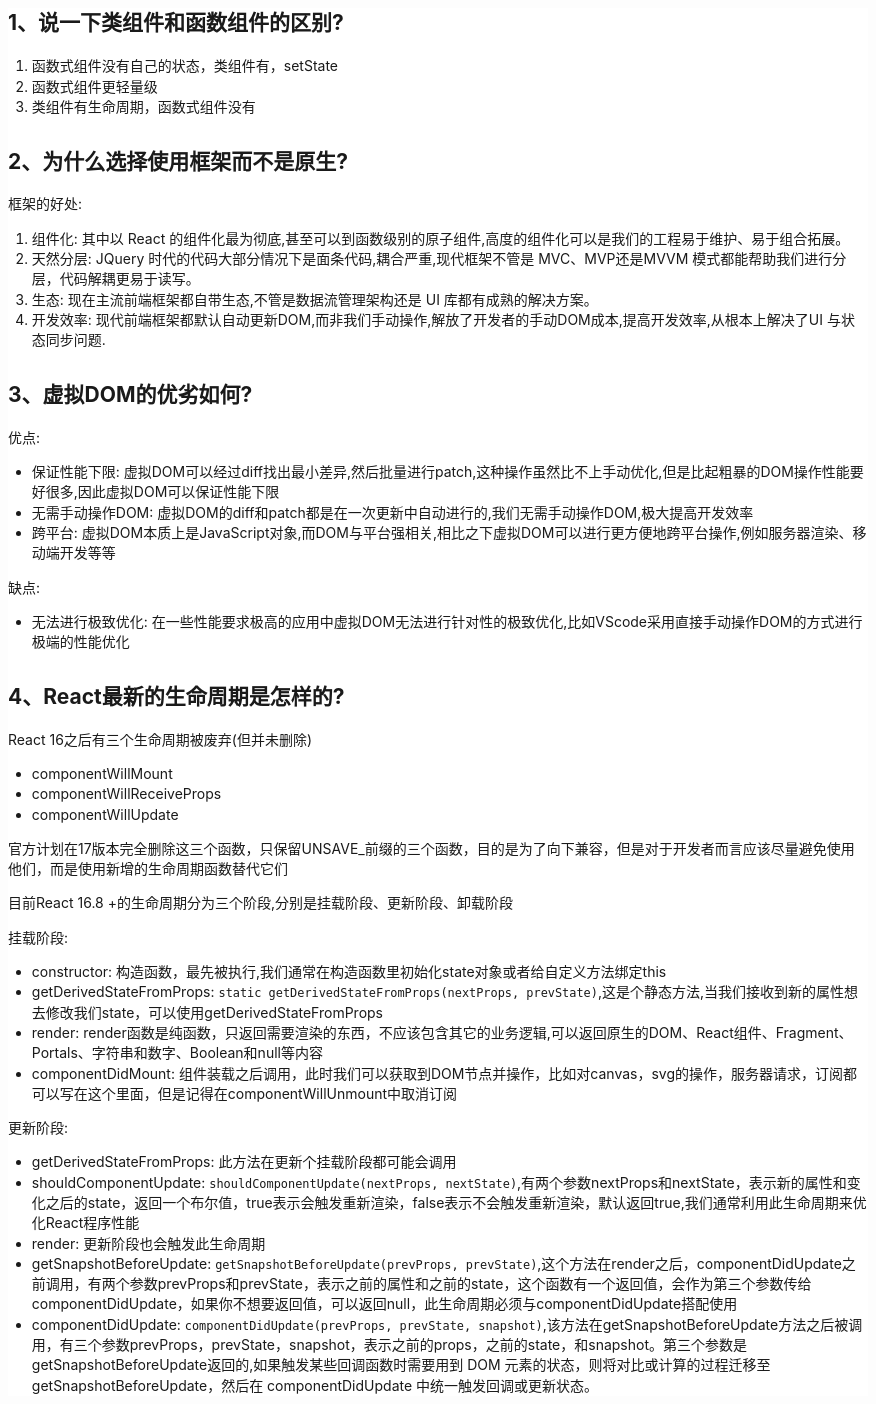 ## 1、说一下类组件和函数组件的区别?

1. 函数式组件没有自己的状态，类组件有，setState
2. 函数式组件更轻量级
3. 类组件有生命周期，函数式组件没有

## 2、为什么选择使用框架而不是原生?

框架的好处:

1. 组件化: 其中以 React 的组件化最为彻底,甚至可以到函数级别的原子组件,高度的组件化可以是我们的工程易于维护、易于组合拓展。
2. 天然分层: JQuery 时代的代码大部分情况下是面条代码,耦合严重,现代框架不管是 MVC、MVP还是MVVM 模式都能帮助我们进行分层，代码解耦更易于读写。
3. 生态: 现在主流前端框架都自带生态,不管是数据流管理架构还是 UI 库都有成熟的解决方案。
4. 开发效率: 现代前端框架都默认自动更新DOM,而非我们手动操作,解放了开发者的手动DOM成本,提高开发效率,从根本上解决了UI 与状态同步问题.

## 3、虚拟DOM的优劣如何?

优点:

* 保证性能下限: 虚拟DOM可以经过diff找出最小差异,然后批量进行patch,这种操作虽然比不上手动优化,但是比起粗暴的DOM操作性能要好很多,因此虚拟DOM可以保证性能下限
* 无需手动操作DOM: 虚拟DOM的diff和patch都是在一次更新中自动进行的,我们无需手动操作DOM,极大提高开发效率
* 跨平台: 虚拟DOM本质上是JavaScript对象,而DOM与平台强相关,相比之下虚拟DOM可以进行更方便地跨平台操作,例如服务器渲染、移动端开发等等

缺点:

* 无法进行极致优化: 在一些性能要求极高的应用中虚拟DOM无法进行针对性的极致优化,比如VScode采用直接手动操作DOM的方式进行极端的性能优化

## 4、React最新的生命周期是怎样的?

React 16之后有三个生命周期被废弃(但并未删除)

* componentWillMount
* componentWillReceiveProps
* componentWillUpdate

官方计划在17版本完全删除这三个函数，只保留UNSAVE_前缀的三个函数，目的是为了向下兼容，但是对于开发者而言应该尽量避免使用他们，而是使用新增的生命周期函数替代它们

目前React 16.8 +的生命周期分为三个阶段,分别是挂载阶段、更新阶段、卸载阶段

挂载阶段:

* constructor: 构造函数，最先被执行,我们通常在构造函数里初始化state对象或者给自定义方法绑定this
* getDerivedStateFromProps: `static getDerivedStateFromProps(nextProps, prevState)`,这是个静态方法,当我们接收到新的属性想去修改我们state，可以使用getDerivedStateFromProps
* render: render函数是纯函数，只返回需要渲染的东西，不应该包含其它的业务逻辑,可以返回原生的DOM、React组件、Fragment、Portals、字符串和数字、Boolean和null等内容
* componentDidMount: 组件装载之后调用，此时我们可以获取到DOM节点并操作，比如对canvas，svg的操作，服务器请求，订阅都可以写在这个里面，但是记得在componentWillUnmount中取消订阅

更新阶段:

* getDerivedStateFromProps: 此方法在更新个挂载阶段都可能会调用
* shouldComponentUpdate: `shouldComponentUpdate(nextProps, nextState)`,有两个参数nextProps和nextState，表示新的属性和变化之后的state，返回一个布尔值，true表示会触发重新渲染，false表示不会触发重新渲染，默认返回true,我们通常利用此生命周期来优化React程序性能
* render: 更新阶段也会触发此生命周期
* getSnapshotBeforeUpdate: `getSnapshotBeforeUpdate(prevProps, prevState)`,这个方法在render之后，componentDidUpdate之前调用，有两个参数prevProps和prevState，表示之前的属性和之前的state，这个函数有一个返回值，会作为第三个参数传给componentDidUpdate，如果你不想要返回值，可以返回null，此生命周期必须与componentDidUpdate搭配使用
* componentDidUpdate: `componentDidUpdate(prevProps, prevState, snapshot)`,该方法在getSnapshotBeforeUpdate方法之后被调用，有三个参数prevProps，prevState，snapshot，表示之前的props，之前的state，和snapshot。第三个参数是getSnapshotBeforeUpdate返回的,如果触发某些回调函数时需要用到 DOM 元素的状态，则将对比或计算的过程迁移至 getSnapshotBeforeUpdate，然后在 componentDidUpdate 中统一触发回调或更新状态。
